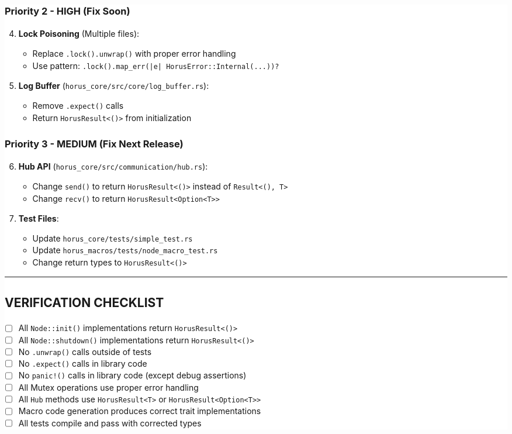 ### Priority 2 - HIGH (Fix Soon)

4. **Lock Poisoning** (Multiple files):
   - Replace `.lock().unwrap()` with proper error handling
   - Use pattern: `.lock().map_err(|e| HorusError::Internal(...))?`

5. **Log Buffer** (`horus_core/src/core/log_buffer.rs`):
   - Remove `.expect()` calls
   - Return `HorusResult<()>` from initialization

### Priority 3 - MEDIUM (Fix Next Release)

6. **Hub API** (`horus_core/src/communication/hub.rs`):
   - Change `send()` to return `HorusResult<()>` instead of `Result<(), T>`
   - Change `recv()` to return `HorusResult<Option<T>>`

7. **Test Files**:
   - Update `horus_core/tests/simple_test.rs`
   - Update `horus_macros/tests/node_macro_test.rs`
   - Change return types to `HorusResult<()>`

---

## VERIFICATION CHECKLIST

- [ ] All `Node::init()` implementations return `HorusResult<()>`
- [ ] All `Node::shutdown()` implementations return `HorusResult<()>`
- [ ] No `.unwrap()` calls outside of tests
- [ ] No `.expect()` calls in library code
- [ ] No `panic!()` calls in library code (except debug assertions)
- [ ] All Mutex operations use proper error handling
- [ ] All `Hub` methods use `HorusResult<T>` or `HorusResult<Option<T>>`
- [ ] Macro code generation produces correct trait implementations
- [ ] All tests compile and pass with corrected types
